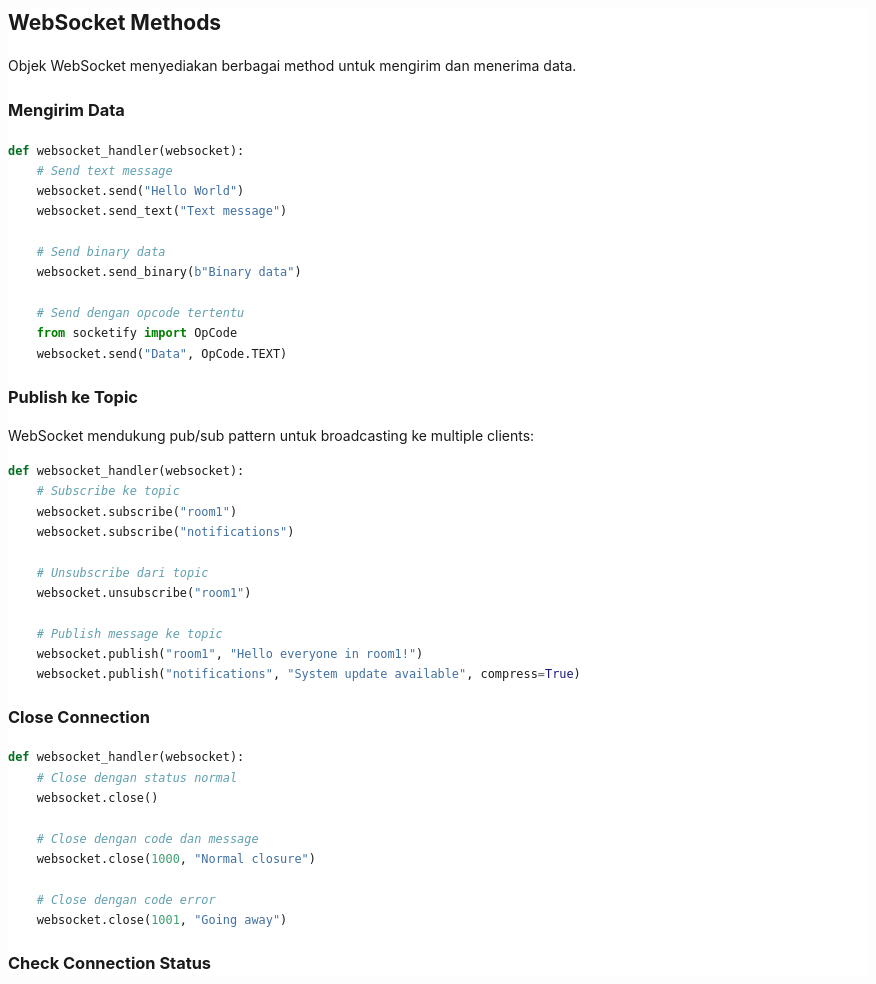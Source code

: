 ## WebSocket Methods

Objek WebSocket menyediakan berbagai method untuk mengirim dan menerima data.

### Mengirim Data

```python
def websocket_handler(websocket):
    # Send text message
    websocket.send("Hello World")
    websocket.send_text("Text message")
    
    # Send binary data
    websocket.send_binary(b"Binary data")
    
    # Send dengan opcode tertentu
    from socketify import OpCode
    websocket.send("Data", OpCode.TEXT)
```

### Publish ke Topic

WebSocket mendukung pub/sub pattern untuk broadcasting ke multiple clients:

```python
def websocket_handler(websocket):
    # Subscribe ke topic
    websocket.subscribe("room1")
    websocket.subscribe("notifications")
    
    # Unsubscribe dari topic
    websocket.unsubscribe("room1")
    
    # Publish message ke topic
    websocket.publish("room1", "Hello everyone in room1!")
    websocket.publish("notifications", "System update available", compress=True)
```

### Close Connection

```python
def websocket_handler(websocket):
    # Close dengan status normal
    websocket.close()
    
    # Close dengan code dan message
    websocket.close(1000, "Normal closure")
    
    # Close dengan code error
    websocket.close(1001, "Going away")
```

### Check Connection Status
